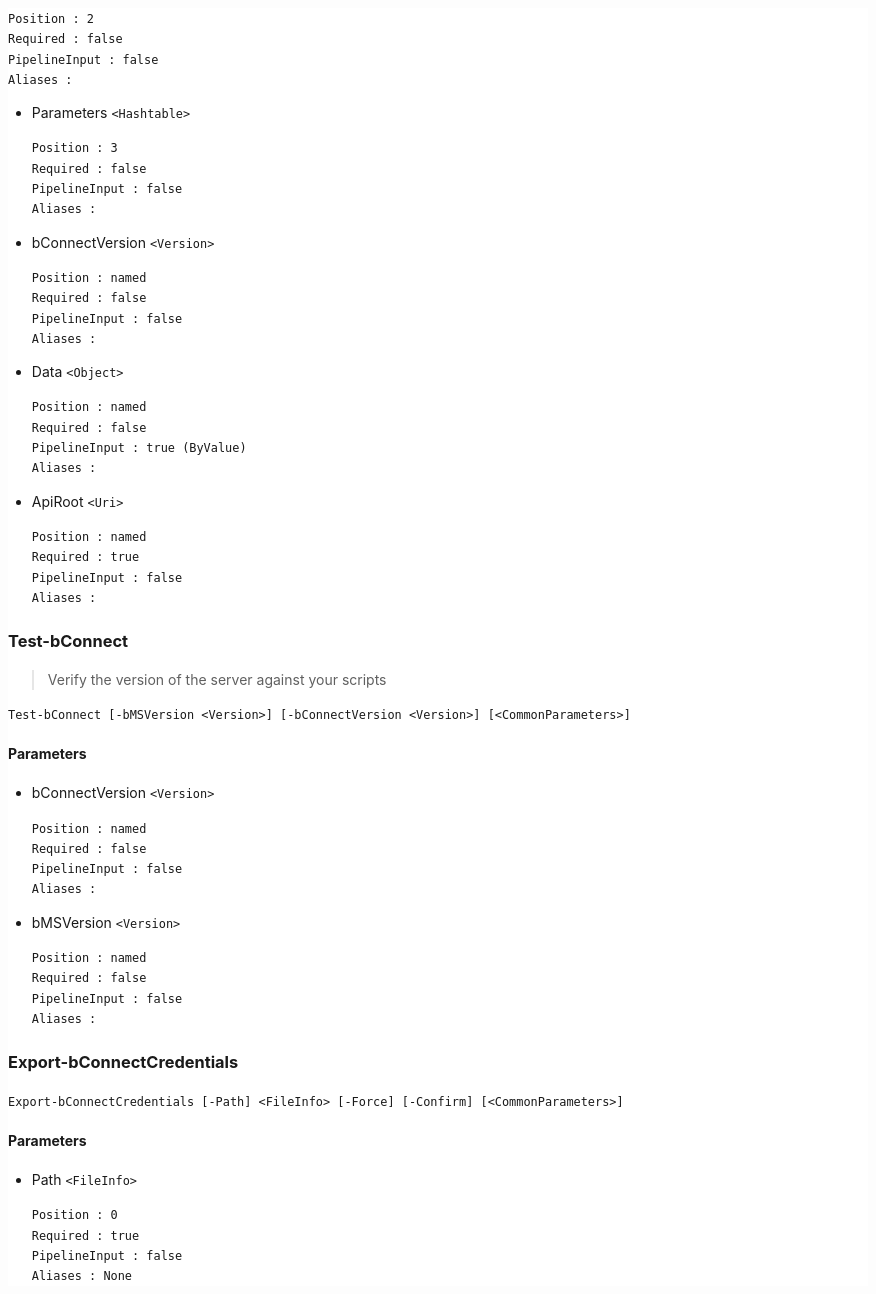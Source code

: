   ```
  Position : 2
  Required : false
  PipelineInput : false
  Aliases : 
  ```
* Parameters `<Hashtable>`
  ```
  Position : 3
  Required : false
  PipelineInput : false
  Aliases : 
  ```
* bConnectVersion `<Version>`
  ```
  Position : named
  Required : false
  PipelineInput : false
  Aliases : 
  ```
* Data `<Object>`
  ```
  Position : named
  Required : false
  PipelineInput : true (ByValue)
  Aliases : 
  ```
* ApiRoot `<Uri>`
  ```
  Position : named
  Required : true
  PipelineInput : false
  Aliases : 
  ```
### Test-bConnect
> Verify the version of the server against your scripts 
```
Test-bConnect [-bMSVersion <Version>] [-bConnectVersion <Version>] [<CommonParameters>]
```
#### Parameters
* bConnectVersion `<Version>`
  ```
  Position : named
  Required : false
  PipelineInput : false
  Aliases : 
  ```
* bMSVersion `<Version>`
  ```
  Position : named
  Required : false
  PipelineInput : false
  Aliases : 
  ```
### Export-bConnectCredentials
```
Export-bConnectCredentials [-Path] <FileInfo> [-Force] [-Confirm] [<CommonParameters>]
```
#### Parameters
* Path `<FileInfo>`
  ```
  Position : 0
  Required : true
  PipelineInput : false
  Aliases : None
  ```